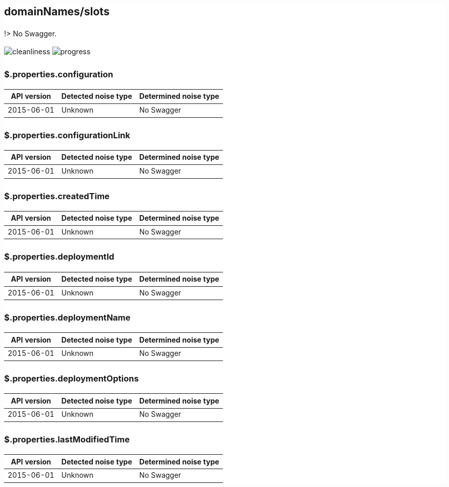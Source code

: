 ## domainNames/slots

!> No Swagger.

![cleanliness](https://img.shields.io/badge/cleanliness-unknown-blue) ![progress](https://img.shields.io/badge/progress-0.00%25%20(0%20/%2013)-red)

### \$.properties.configuration

| API version | Detected noise type | Determined noise type |
| ----------- | ------------------- | --------------------- |
| 2015-06-01  | Unknown             | No Swagger            |

### \$.properties.configurationLink

| API version | Detected noise type | Determined noise type |
| ----------- | ------------------- | --------------------- |
| 2015-06-01  | Unknown             | No Swagger            |

### \$.properties.createdTime

| API version | Detected noise type | Determined noise type |
| ----------- | ------------------- | --------------------- |
| 2015-06-01  | Unknown             | No Swagger            |

### \$.properties.deploymentId

| API version | Detected noise type | Determined noise type |
| ----------- | ------------------- | --------------------- |
| 2015-06-01  | Unknown             | No Swagger            |

### \$.properties.deploymentName

| API version | Detected noise type | Determined noise type |
| ----------- | ------------------- | --------------------- |
| 2015-06-01  | Unknown             | No Swagger            |

### \$.properties.deploymentOptions

| API version | Detected noise type | Determined noise type |
| ----------- | ------------------- | --------------------- |
| 2015-06-01  | Unknown             | No Swagger            |

### \$.properties.lastModifiedTime

| API version | Detected noise type | Determined noise type |
| ----------- | ------------------- | --------------------- |
| 2015-06-01  | Unknown             | No Swagger            |
